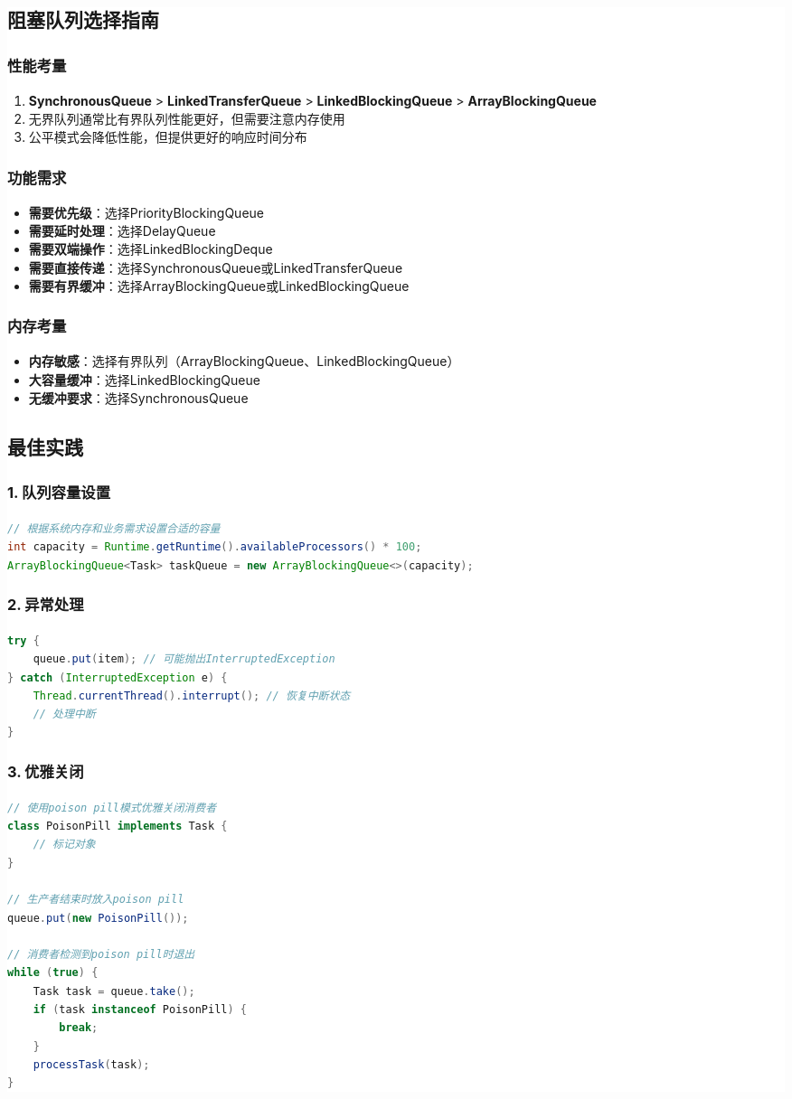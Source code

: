 
## 阻塞队列选择指南

### 性能考量
1. **SynchronousQueue** > **LinkedTransferQueue** > **LinkedBlockingQueue** > **ArrayBlockingQueue**
2. 无界队列通常比有界队列性能更好，但需要注意内存使用
3. 公平模式会降低性能，但提供更好的响应时间分布

### 功能需求
- **需要优先级**：选择PriorityBlockingQueue
- **需要延时处理**：选择DelayQueue  
- **需要双端操作**：选择LinkedBlockingDeque
- **需要直接传递**：选择SynchronousQueue或LinkedTransferQueue
- **需要有界缓冲**：选择ArrayBlockingQueue或LinkedBlockingQueue

### 内存考量
- **内存敏感**：选择有界队列（ArrayBlockingQueue、LinkedBlockingQueue）
- **大容量缓冲**：选择LinkedBlockingQueue
- **无缓冲要求**：选择SynchronousQueue

## 最佳实践

### 1. 队列容量设置
```java
// 根据系统内存和业务需求设置合适的容量
int capacity = Runtime.getRuntime().availableProcessors() * 100;
ArrayBlockingQueue<Task> taskQueue = new ArrayBlockingQueue<>(capacity);
```

### 2. 异常处理
```java
try {
    queue.put(item); // 可能抛出InterruptedException
} catch (InterruptedException e) {
    Thread.currentThread().interrupt(); // 恢复中断状态
    // 处理中断
}
```

### 3. 优雅关闭
```java
// 使用poison pill模式优雅关闭消费者
class PoisonPill implements Task {
    // 标记对象
}

// 生产者结束时放入poison pill
queue.put(new PoisonPill());

// 消费者检测到poison pill时退出
while (true) {
    Task task = queue.take();
    if (task instanceof PoisonPill) {
        break;
    }
    processTask(task);
}
```

